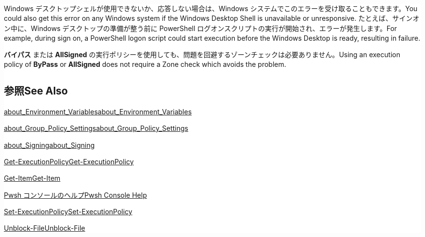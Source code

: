 <span data-ttu-id="fd461-262">Windows デスクトップシェルが使用できないか、応答しない場合は、Windows システムでこのエラーを受け取ることもできます。</span><span class="sxs-lookup"><span data-stu-id="fd461-262">You could also get this error on any Windows system if the Windows Desktop Shell is unavailable or unresponsive.</span></span> <span data-ttu-id="fd461-263">たとえば、サインオン中に、Windows デスクトップの準備が整う前に PowerShell ログオンスクリプトの実行が開始され、エラーが発生します。</span><span class="sxs-lookup"><span data-stu-id="fd461-263">For example, during sign on, a PowerShell logon script could start execution before the Windows Desktop is ready, resulting in failure.</span></span>

<span data-ttu-id="fd461-264">**バイパス** または **AllSigned** の実行ポリシーを使用しても、問題を回避するゾーンチェックは必要ありません。</span><span class="sxs-lookup"><span data-stu-id="fd461-264">Using an execution policy of **ByPass** or **AllSigned** does not require a Zone check which avoids the problem.</span></span>

## <a name="see-also"></a><span data-ttu-id="fd461-265">参照</span><span class="sxs-lookup"><span data-stu-id="fd461-265">See Also</span></span>

[<span data-ttu-id="fd461-266">about_Environment_Variables</span><span class="sxs-lookup"><span data-stu-id="fd461-266">about_Environment_Variables</span></span>](about_Environment_Variables.md)

[<span data-ttu-id="fd461-267">about_Group_Policy_Settings</span><span class="sxs-lookup"><span data-stu-id="fd461-267">about_Group_Policy_Settings</span></span>](about_Group_Policy_Settings.md)

[<span data-ttu-id="fd461-268">about_Signing</span><span class="sxs-lookup"><span data-stu-id="fd461-268">about_Signing</span></span>](about_Signing.md)

[<span data-ttu-id="fd461-269">Get-ExecutionPolicy</span><span class="sxs-lookup"><span data-stu-id="fd461-269">Get-ExecutionPolicy</span></span>](xref:Microsoft.PowerShell.Security.Get-ExecutionPolicy)

[<span data-ttu-id="fd461-270">Get-Item</span><span class="sxs-lookup"><span data-stu-id="fd461-270">Get-Item</span></span>](xref:Microsoft.PowerShell.Management.Get-Item)

[<span data-ttu-id="fd461-271">Pwsh コンソールのヘルプ</span><span class="sxs-lookup"><span data-stu-id="fd461-271">Pwsh Console Help</span></span>](about_pwsh.md)

[<span data-ttu-id="fd461-272">Set-ExecutionPolicy</span><span class="sxs-lookup"><span data-stu-id="fd461-272">Set-ExecutionPolicy</span></span>](xref:Microsoft.PowerShell.Security.Set-ExecutionPolicy)

[<span data-ttu-id="fd461-273">Unblock-File</span><span class="sxs-lookup"><span data-stu-id="fd461-273">Unblock-File</span></span>](xref:Microsoft.PowerShell.Utility.Unblock-File)

